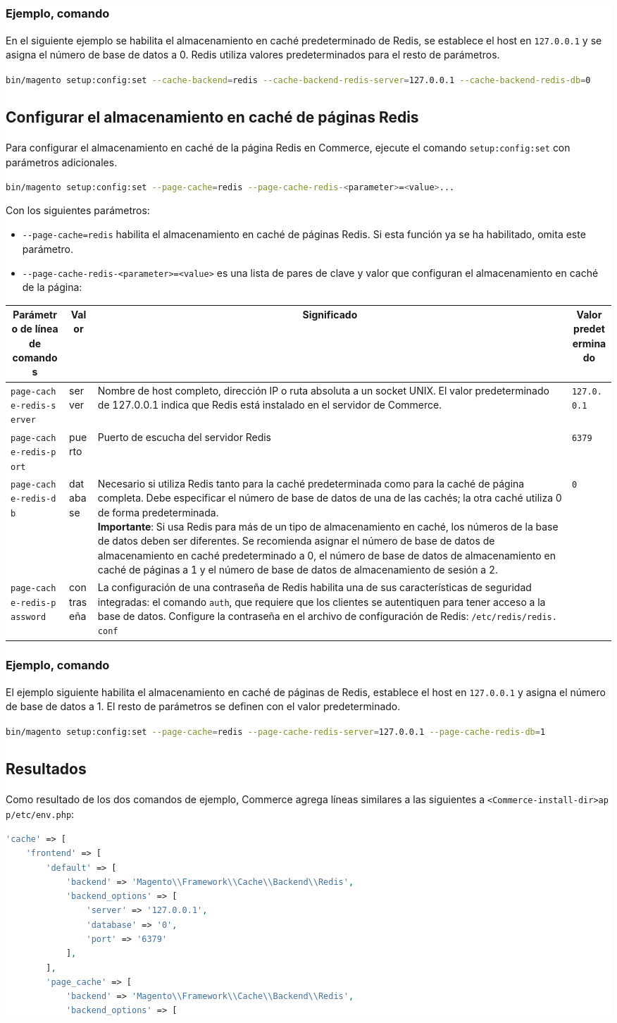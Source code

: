 ### Ejemplo, comando

En el siguiente ejemplo se habilita el almacenamiento en caché predeterminado de Redis, se establece el host en `127.0.0.1` y se asigna el número de base de datos a 0. Redis utiliza valores predeterminados para el resto de parámetros.

```bash
bin/magento setup:config:set --cache-backend=redis --cache-backend-redis-server=127.0.0.1 --cache-backend-redis-db=0
```

## Configurar el almacenamiento en caché de páginas Redis

Para configurar el almacenamiento en caché de la página Redis en Commerce, ejecute el comando `setup:config:set` con parámetros adicionales.

```bash
bin/magento setup:config:set --page-cache=redis --page-cache-redis-<parameter>=<value>...
```

Con los siguientes parámetros:

- `--page-cache=redis` habilita el almacenamiento en caché de páginas Redis. Si esta función ya se ha habilitado, omita este parámetro.

- `--page-cache-redis-<parameter>=<value>` es una lista de pares de clave y valor que configuran el almacenamiento en caché de la página:

| Parámetro de línea de comandos | Valor | Significado | Valor predeterminado |
| ------------------------------ | --------- | ------- | ------------- |
| `page-cache-redis-server` | server | Nombre de host completo, dirección IP o ruta absoluta a un socket UNIX. El valor predeterminado de 127.0.0.1 indica que Redis está instalado en el servidor de Commerce. | `127.0.0.1` |
| `page-cache-redis-port` | puerto | Puerto de escucha del servidor Redis | `6379` |
| `page-cache-redis-db` | database | Necesario si utiliza Redis tanto para la caché predeterminada como para la caché de página completa. Debe especificar el número de base de datos de una de las cachés; la otra caché utiliza 0 de forma predeterminada.<br/>**Importante**: Si usa Redis para más de un tipo de almacenamiento en caché, los números de la base de datos deben ser diferentes. Se recomienda asignar el número de base de datos de almacenamiento en caché predeterminado a 0, el número de base de datos de almacenamiento en caché de páginas a 1 y el número de base de datos de almacenamiento de sesión a 2. | `0` |
| `page-cache-redis-password` | contraseña | La configuración de una contraseña de Redis habilita una de sus características de seguridad integradas: el comando `auth`, que requiere que los clientes se autentiquen para tener acceso a la base de datos. Configure la contraseña en el archivo de configuración de Redis: `/etc/redis/redis.conf` | |

### Ejemplo, comando

El ejemplo siguiente habilita el almacenamiento en caché de páginas de Redis, establece el host en `127.0.0.1` y asigna el número de base de datos a 1. El resto de parámetros se definen con el valor predeterminado.

```bash
bin/magento setup:config:set --page-cache=redis --page-cache-redis-server=127.0.0.1 --page-cache-redis-db=1
```

## Resultados

Como resultado de los dos comandos de ejemplo, Commerce agrega líneas similares a las siguientes a `<Commerce-install-dir>app/etc/env.php`:

```php
'cache' => [
    'frontend' => [
        'default' => [
            'backend' => 'Magento\\Framework\\Cache\\Backend\\Redis',
            'backend_options' => [
                'server' => '127.0.0.1',
                'database' => '0',
                'port' => '6379'
            ],
        ],
        'page_cache' => [
            'backend' => 'Magento\\Framework\\Cache\\Backend\\Redis',
            'backend_options' => [
```